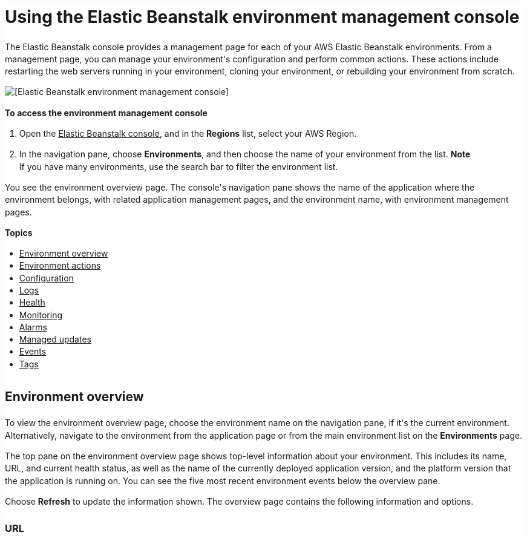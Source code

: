 # Using the Elastic Beanstalk environment management console<a name="environments-console"></a>

 The Elastic Beanstalk console provides a management page for each of your AWS Elastic Beanstalk environments\. From a management page, you can manage your environment's configuration and perform common actions\. These actions include restarting the web servers running in your environment, cloning your environment, or rebuilding your environment from scratch\.

![\[Elastic Beanstalk environment management console\]](http://docs.aws.amazon.com/elasticbeanstalk/latest/dg/images/gettingstarted-dashboard.png)

**To access the environment management console**

1. Open the [Elastic Beanstalk console](https://console.aws.amazon.com/elasticbeanstalk), and in the **Regions** list, select your AWS Region\.

1. In the navigation pane, choose **Environments**, and then choose the name of your environment from the list\.
**Note**  
If you have many environments, use the search bar to filter the environment list\.

You see the environment overview page\. The console's navigation pane shows the name of the application where the environment belongs, with related application management pages, and the environment name, with environment management pages\.

**Topics**
+ [Environment overview](#environments-dashboard)
+ [Environment actions](#environments-dashboard-actions)
+ [Configuration](#environments-console-configuration)
+ [Logs](#environments-console-logs)
+ [Health](#environments-console-health)
+ [Monitoring](#environments-console-monitoring)
+ [Alarms](#environments-console-alarms)
+ [Managed updates](#environments-console-managedupdates)
+ [Events](#environments-console-events)
+ [Tags](#environments-console-tags)

## Environment overview<a name="environments-dashboard"></a>

To view the environment overview page, choose the environment name on the navigation pane, if it's the current environment\. Alternatively, navigate to the environment from the application page or from the main environment list on the **Environments** page\.

The top pane on the environment overview page shows top\-level information about your environment\. This includes its name, URL, and current health status, as well as the name of the currently deployed application version, and the platform version that the application is running on\. You can see the five most recent environment events below the overview pane\.

Choose **Refresh** to update the information shown\. The overview page contains the following information and options\.

### URL<a name="environments-dashboard-url"></a>
